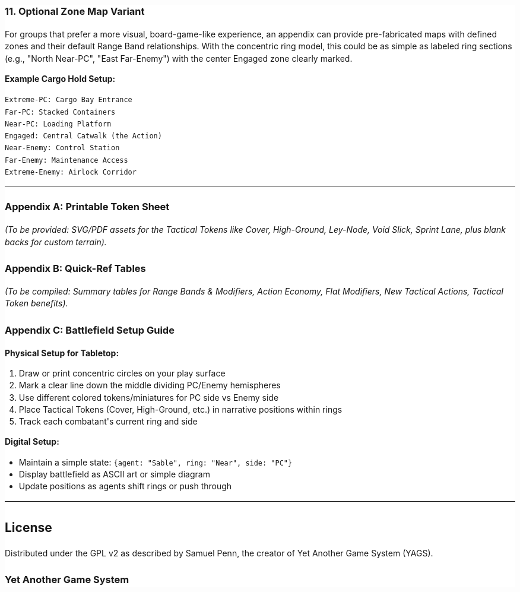 ### 11. Optional Zone Map Variant

For groups that prefer a more visual, board-game-like experience, an appendix can provide pre-fabricated maps with defined zones and their default Range Band relationships. With the concentric ring model, this could be as simple as labeled ring sections (e.g., "North Near-PC", "East Far-Enemy") with the center Engaged zone clearly marked.

**Example Cargo Hold Setup:**
```
Extreme-PC: Cargo Bay Entrance
Far-PC: Stacked Containers
Near-PC: Loading Platform
Engaged: Central Catwalk (the Action)
Near-Enemy: Control Station
Far-Enemy: Maintenance Access
Extreme-Enemy: Airlock Corridor
```

---

### Appendix A: Printable Token Sheet

*(To be provided: SVG/PDF assets for the Tactical Tokens like Cover, High-Ground, Ley-Node, Void Slick, Sprint Lane, plus blank backs for custom terrain).*

### Appendix B: Quick-Ref Tables

*(To be compiled: Summary tables for Range Bands & Modifiers, Action Economy, Flat Modifiers, New Tactical Actions, Tactical Token benefits).*

### Appendix C: Battlefield Setup Guide

**Physical Setup for Tabletop:**
1. Draw or print concentric circles on your play surface
2. Mark a clear line down the middle dividing PC/Enemy hemispheres
3. Use different colored tokens/miniatures for PC side vs Enemy side
4. Place Tactical Tokens (Cover, High-Ground, etc.) in narrative positions within rings
5. Track each combatant's current ring and side

**Digital Setup:**
- Maintain a simple state: `{agent: "Sable", ring: "Near", side: "PC"}`
- Display battlefield as ASCII art or simple diagram
- Update positions as agents shift rings or push through

---

## License

Distributed under the GPL v2 as described by Samuel Penn, the creator of Yet Another Game System (YAGS).

### Yet Another Game System
